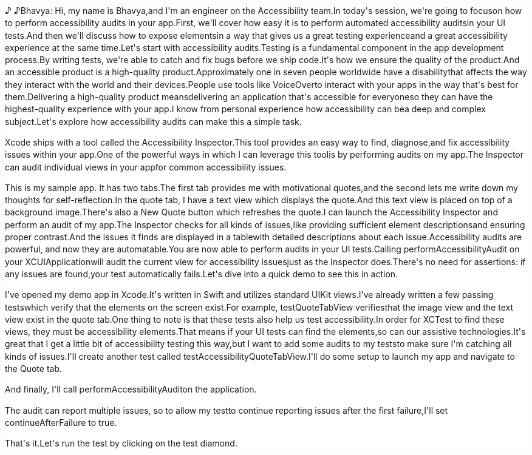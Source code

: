 ♪ ♪Bhavya: Hi, my name is Bhavya,and I'm an engineer on the Accessibility team.In today's session, we're going to focuson how to perform accessibility audits in your app.First, we'll cover how easy it is to perform automated accessibility auditsin your UI tests.And then we'll discuss how to expose elementsin a way that gives us a great testing experienceand a great accessibility experience at the same time.Let's start with accessibility audits.Testing is a fundamental component in the app development process.By writing tests, we're able to catch and fix bugs before we ship code.It's how we ensure the quality of the product.And an accessible product is a high-quality product.Approximately one in seven people worldwide have a disabilitythat affects the way they interact with the world and their devices.People use tools like VoiceOverto interact with your apps in the way that's best for them.Delivering a high-quality product meansdelivering an application that's accessible for everyoneso they can have the highest-quality experience with your app.I know from personal experience how accessibility can bea deep and complex subject.Let's explore how accessibility audits can make this a simple task.

Xcode ships with a tool called the Accessibility Inspector.This tool provides an easy way to find, diagnose,and fix accessibility issues within your app.One of the powerful ways in which I can leverage this toolis by performing audits on my app.The Inspector can audit individual views in your appfor common accessibility issues.

This is my sample app. It has two tabs.The first tab provides me with motivational quotes,and the second lets me write down my thoughts for self-reflection.In the quote tab, I have a text view which displays the quote.And this text view is placed on top of a background image.There's also a New Quote button which refreshes the quote.I can launch the Accessibility Inspector and perform an audit of my app.The Inspector checks for all kinds of issues,like providing sufficient element descriptionsand ensuring proper contrast.And the issues it finds are displayed in a tablewith detailed descriptions about each issue.Accessibility audits are powerful, and now they are automatable.You are now able to perform audits in your UI tests.Calling performAccessibilityAudit on your XCUIApplicationwill audit the current view for accessibility issuesjust as the Inspector does.There's no need for assertions: if any issues are found,your test automatically fails.Let's dive into a quick demo to see this in action.

I've opened my demo app in Xcode.It's written in Swift and utilizes standard UIKit views.I've already written a few passing testswhich verify that the elements on the screen exist.For example, testQuoteTabView verifiesthat the image view and the text view exist in the quote tab.One thing to note is that these tests also help us test accessibility.In order for XCTest to find these views, they must be accessibility elements.That means if your UI tests can find the elements,so can our assistive technologies.It's great that I get a little bit of accessibility testing this way,but I want to add some audits to my teststo make sure I'm catching all kinds of issues.I'll create another test called testAccessibilityQuoteTabView.I'll do some setup to launch my app and navigate to the Quote tab.

And finally, I'll call performAccessibilityAuditon the application.

The audit can report multiple issues, so to allow my testto continue reporting issues after the first failure,I'll set continueAfterFailure to true.

That's it.Let's run the test by clicking on the test diamond.
